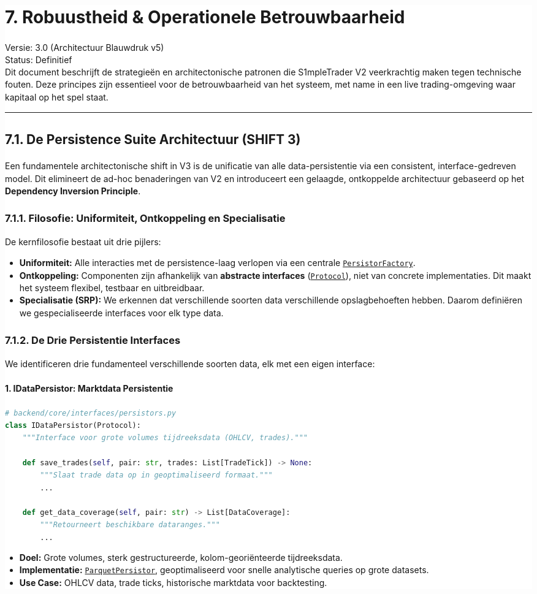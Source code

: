 # **7. Robuustheid & Operationele Betrouwbaarheid**

Versie: 3.0 (Architectuur Blauwdruk v5)  
Status: Definitief  
Dit document beschrijft de strategieën en architectonische patronen die S1mpleTrader V2 veerkrachtig maken tegen technische fouten. Deze principes zijn essentieel voor de betrouwbaarheid van het systeem, met name in een live trading-omgeving waar kapitaal op het spel staat.

---

## **7.1. De Persistence Suite Architectuur (SHIFT 3)**

Een fundamentele architectonische shift in V3 is de unificatie van alle data-persistentie via een consistent, interface-gedreven model. Dit elimineert de ad-hoc benaderingen van V2 en introduceert een gelaagde, ontkoppelde architectuur gebaseerd op het **Dependency Inversion Principle**.

### **7.1.1. Filosofie: Uniformiteit, Ontkoppeling en Specialisatie**

De kernfilosofie bestaat uit drie pijlers:

* **Uniformiteit:** Alle interacties met de persistence-laag verlopen via een centrale [`PersistorFactory`](backend/assembly/persistor_factory.py).  
* **Ontkoppeling:** Componenten zijn afhankelijk van **abstracte interfaces** ([`Protocol`](backend/core/interfaces/persistors.py)), niet van concrete implementaties. Dit maakt het systeem flexibel, testbaar en uitbreidbaar.  
* **Specialisatie (SRP):** We erkennen dat verschillende soorten data verschillende opslagbehoeften hebben. Daarom definiëren we gespecialiseerde interfaces voor elk type data.

### **7.1.2. De Drie Persistentie Interfaces**

We identificeren drie fundamenteel verschillende soorten data, elk met een eigen interface:

#### **1. IDataPersistor: Marktdata Persistentie**

```python
# backend/core/interfaces/persistors.py
class IDataPersistor(Protocol):
    """Interface voor grote volumes tijdreeksdata (OHLCV, trades)."""
    
    def save_trades(self, pair: str, trades: List[TradeTick]) -> None:
        """Slaat trade data op in geoptimaliseerd formaat."""
        ...
    
    def get_data_coverage(self, pair: str) -> List[DataCoverage]:
        """Retourneert beschikbare dataranges."""
        ...
```

* **Doel:** Grote volumes, sterk gestructureerde, kolom-georiënteerde tijdreeksdata.  
* **Implementatie:** [`ParquetPersistor`](backend/data/persistors/parquet_persistor.py), geoptimaliseerd voor snelle analytische queries op grote datasets.  
* **Use Case:** OHLCV data, trade ticks, historische marktdata voor backtesting.
